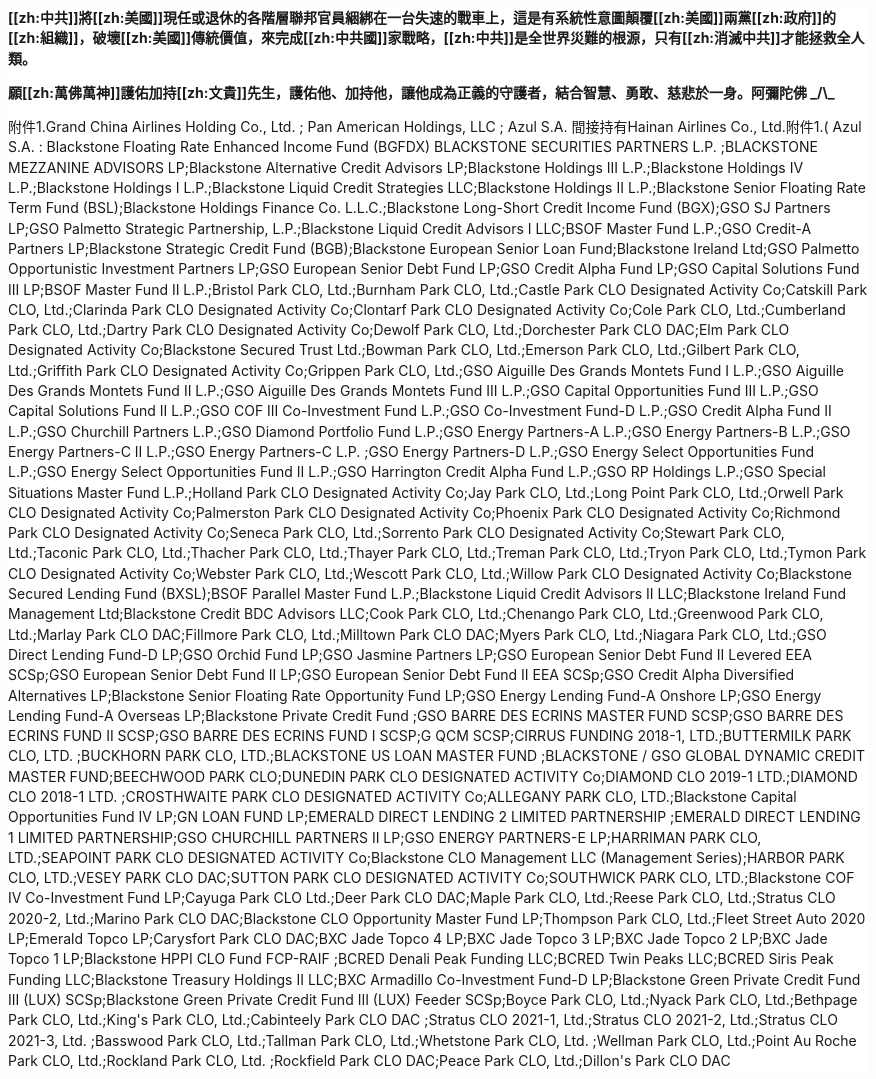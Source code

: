 **[[zh:中共]]將[[zh:美國]]現任或退休的各階層聯邦官員綑綁在一台失速的戰車上，這是有系統性意圖顛覆[[zh:美國]]兩黨[[zh:政府]]的[[zh:組織]]，破壞[[zh:美國]]傳統價值，來完成[[zh:中共國]]家戰略，[[zh:中共]]是全世界災難的根源，只有[[zh:消滅中共]]才能拯救全人類。**

**願[[zh:萬佛萬神]]護佑加持[[zh:文貴]]先生，護佑他、加持他，讓他成為正義的守護者，結合智慧、勇敢、慈悲於一身。阿彌陀佛 \_/\\\_**

附件1.Grand China Airlines Holding Co., Ltd. ; Pan American Holdings, LLC ;   Azul S.A.  間接持有Hainan Airlines Co., Ltd.附件1.( Azul S.A. : Blackstone Floating Rate Enhanced Income Fund (BGFDX) BLACKSTONE SECURITIES PARTNERS L.P. ;BLACKSTONE MEZZANINE ADVISORS LP;Blackstone Alternative Credit Advisors LP;Blackstone Holdings III L.P.;Blackstone Holdings IV L.P.;Blackstone Holdings I L.P.;Blackstone Liquid Credit Strategies LLC;Blackstone Holdings II L.P.;Blackstone Senior Floating Rate Term Fund (BSL);Blackstone Holdings Finance Co. L.L.C.;Blackstone Long-Short Credit Income Fund (BGX);GSO SJ Partners LP;GSO Palmetto Strategic Partnership, L.P.;Blackstone Liquid Credit Advisors I LLC;BSOF Master Fund L.P.;GSO Credit-A Partners LP;Blackstone Strategic Credit Fund (BGB);Blackstone European Senior Loan Fund;Blackstone Ireland Ltd;GSO Palmetto Opportunistic Investment Partners LP;GSO European Senior Debt Fund LP;GSO Credit Alpha Fund LP;GSO Capital Solutions Fund III LP;BSOF Master Fund II L.P.;Bristol Park CLO, Ltd.;Burnham Park CLO, Ltd.;Castle Park CLO Designated Activity Co;Catskill Park CLO, Ltd.;Clarinda Park CLO Designated Activity Co;Clontarf Park CLO Designated Activity Co;Cole Park CLO, Ltd.;Cumberland Park CLO, Ltd.;Dartry Park CLO Designated Activity Co;Dewolf Park CLO, Ltd.;Dorchester Park CLO DAC;Elm Park CLO Designated Activity Co;Blackstone Secured Trust Ltd.;Bowman Park CLO, Ltd.;Emerson Park CLO, Ltd.;Gilbert Park CLO, Ltd.;Griffith Park CLO Designated Activity Co;Grippen Park CLO, Ltd.;GSO Aiguille Des Grands Montets Fund I L.P.;GSO Aiguille Des Grands Montets Fund II L.P.;GSO Aiguille Des Grands Montets Fund III L.P.;GSO Capital Opportunities Fund III L.P.;GSO Capital Solutions Fund II L.P.;GSO COF III Co-Investment Fund L.P.;GSO Co-Investment Fund-D L.P.;GSO Credit Alpha Fund II L.P.;GSO Churchill Partners L.P.;GSO Diamond Portfolio Fund L.P.;GSO Energy Partners-A L.P.;GSO Energy Partners-B L.P.;GSO Energy Partners-C II L.P.;GSO Energy Partners-C L.P.
;GSO Energy Partners-D L.P.;GSO Energy Select Opportunities Fund L.P.;GSO Energy Select Opportunities Fund II L.P.;GSO Harrington Credit Alpha Fund L.P.;GSO RP Holdings L.P.;GSO Special Situations Master Fund L.P.;Holland Park CLO Designated Activity Co;Jay Park CLO, Ltd.;Long Point Park CLO, Ltd.;Orwell Park CLO Designated Activity Co;Palmerston Park CLO Designated Activity Co;Phoenix Park CLO Designated Activity Co;Richmond Park CLO Designated Activity Co;Seneca Park CLO, Ltd.;Sorrento Park CLO Designated Activity Co;Stewart Park CLO, Ltd.;Taconic Park CLO, Ltd.;Thacher Park CLO, Ltd.;Thayer Park CLO, Ltd.;Treman Park CLO, Ltd.;Tryon Park CLO, Ltd.;Tymon Park CLO Designated Activity Co;Webster Park CLO, Ltd.;Wescott Park CLO, Ltd.;Willow Park CLO Designated Activity Co;Blackstone Secured Lending Fund (BXSL);BSOF Parallel Master Fund L.P.;Blackstone Liquid Credit Advisors II LLC;Blackstone Ireland Fund Management Ltd;Blackstone Credit BDC Advisors LLC;Cook Park CLO, Ltd.;Chenango Park CLO, Ltd.;Greenwood Park CLO, Ltd.;Marlay Park CLO DAC;Fillmore Park CLO, Ltd.;Milltown Park CLO DAC;Myers Park CLO, Ltd.;Niagara Park CLO, Ltd.;GSO Direct Lending Fund-D LP;GSO Orchid Fund LP;GSO Jasmine Partners LP;GSO European Senior Debt Fund II Levered EEA SCSp;GSO European Senior Debt Fund II LP;GSO European Senior Debt Fund II EEA SCSp;GSO Credit Alpha Diversified Alternatives LP;Blackstone Senior Floating Rate Opportunity Fund LP;GSO Energy Lending Fund-A Onshore LP;GSO Energy Lending Fund-A Overseas LP;Blackstone Private Credit Fund
;GSO BARRE DES ECRINS MASTER FUND SCSP;GSO BARRE DES ECRINS FUND II SCSP;GSO BARRE DES ECRINS FUND I SCSP;G QCM SCSP;CIRRUS FUNDING 2018-1, LTD.;BUTTERMILK PARK CLO, LTD.
;BUCKHORN PARK CLO, LTD.;BLACKSTONE US LOAN MASTER FUND
;BLACKSTONE / GSO GLOBAL DYNAMIC CREDIT MASTER FUND;BEECHWOOD PARK CLO;DUNEDIN PARK CLO DESIGNATED ACTIVITY Co;DIAMOND CLO 2019-1 LTD.;DIAMOND CLO 2018-1 LTD.
;CROSTHWAITE PARK CLO DESIGNATED ACTIVITY Co;ALLEGANY PARK CLO, LTD.;Blackstone Capital Opportunities Fund IV LP;GN LOAN FUND LP;EMERALD DIRECT LENDING 2 LIMITED PARTNERSHIP
;EMERALD DIRECT LENDING 1 LIMITED PARTNERSHIP;GSO CHURCHILL PARTNERS II LP;GSO ENERGY PARTNERS-E LP;HARRIMAN PARK CLO, LTD.;SEAPOINT PARK CLO DESIGNATED ACTIVITY Co;Blackstone CLO Management LLC (Management Series);HARBOR PARK CLO, LTD.;VESEY PARK CLO DAC;SUTTON PARK CLO DESIGNATED ACTIVITY Co;SOUTHWICK PARK CLO, LTD.;Blackstone COF IV Co-Investment Fund LP;Cayuga Park CLO Ltd.;Deer Park CLO DAC;Maple Park CLO, Ltd.;Reese Park CLO, Ltd.;Stratus CLO 2020-2, Ltd.;Marino Park CLO DAC;Blackstone CLO Opportunity Master Fund LP;Thompson Park CLO, Ltd.;Fleet Street Auto 2020 LP;Emerald Topco LP;Carysfort Park CLO DAC;BXC Jade Topco 4 LP;BXC Jade Topco 3 LP;BXC Jade Topco 2 LP;BXC Jade Topco 1 LP;Blackstone HPPI CLO Fund FCP-RAIF
;BCRED Denali Peak Funding LLC;BCRED Twin Peaks LLC;BCRED Siris Peak Funding LLC;Blackstone Treasury Holdings II LLC;BXC Armadillo Co-Investment Fund-D LP;Blackstone Green Private Credit Fund III (LUX) SCSp;Blackstone Green Private Credit Fund III (LUX) Feeder SCSp;Boyce Park CLO, Ltd.;Nyack Park CLO, Ltd.;Bethpage Park CLO, Ltd.;King's Park CLO, Ltd.;Cabinteely Park CLO DAC
;Stratus CLO 2021-1, Ltd.;Stratus CLO 2021-2, Ltd.;Stratus CLO 2021-3, Ltd.
;Basswood Park CLO, Ltd.;Tallman Park CLO, Ltd.;Whetstone Park CLO, Ltd.
;Wellman Park CLO, Ltd.;Point Au Roche Park CLO, Ltd.;Rockland Park CLO, Ltd.
;Rockfield Park CLO DAC;Peace Park CLO, Ltd.;Dillon's Park CLO DAC